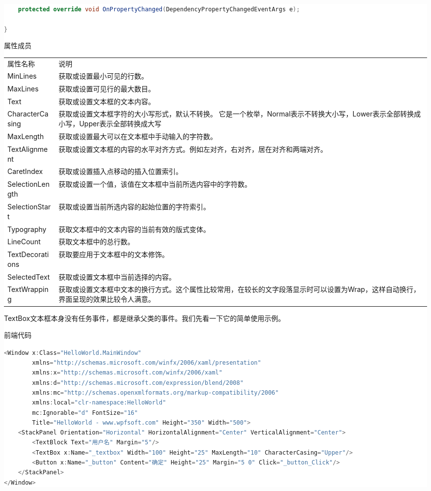 ```cs
    protected override void OnPropertyChanged(DependencyPropertyChangedEventArgs e);
 
}
```

属性成员

|   |   |
|---|---|
|属性名称|说明|
|MinLines|获取或设置最小可见的行数。|
|MaxLines|获取或设置可见行的最大数目。|
|Text|获取或设置文本框的文本内容。|
|CharacterCasing|获取或设置文本框字符的大小写形式，默认不转换。 它是一个枚举，Normal表示不转换大小写，Lower表示全部转换成小写，Upper表示全部转换成大写|
|MaxLength|获取或设置最大可以在文本框中手动输入的字符数。|
|TextAlignment|获取或设置文本框的内容的水平对齐方式。例如左对齐，右对齐，居在对齐和两端对齐。|
|CaretIndex|获取或设置插入点移动的插入位置索引。|
|SelectionLength|获取或设置一个值，该值在文本框中当前所选内容中的字符数。|
|SelectionStart|获取或设置当前所选内容的起始位置的字符索引。|
|Typography|获取文本框中的文本内容的当前有效的版式变体。|
|LineCount|获取文本框中的总行数。|
|TextDecorations|获取要应用于文本框中的文本修饰。|
|SelectedText|获取或设置文本框中当前选择的内容。|
|TextWrapping|获取或设置文本框中文本的换行方式。这个属性比较常用，在较长的文字段落显示时可以设置为Wrap，这样自动换行，界面呈现的效果比较令人满意。|

TextBox文本框本身没有任务事件，都是继承父类的事件。我们先看一下它的简单使用示例。
  
前端代码

```cs
<Window x:Class="HelloWorld.MainWindow"
        xmlns="http://schemas.microsoft.com/winfx/2006/xaml/presentation"
        xmlns:x="http://schemas.microsoft.com/winfx/2006/xaml"
        xmlns:d="http://schemas.microsoft.com/expression/blend/2008"
        xmlns:mc="http://schemas.openxmlformats.org/markup-compatibility/2006"
        xmlns:local="clr-namespace:HelloWorld"
        mc:Ignorable="d" FontSize="16"
        Title="HelloWorld - www.wpfsoft.com" Height="350" Width="500">
    <StackPanel Orientation="Horizontal" HorizontalAlignment="Center" VerticalAlignment="Center">
        <TextBlock Text="用户名" Margin="5"/>
        <TextBox x:Name="_textbox" Width="100" Height="25" MaxLength="10" CharacterCasing="Upper"/>
        <Button x:Name="_button" Content="确定" Height="25" Margin="5 0" Click="_button_Click"/>
    </StackPanel>
</Window>
```
